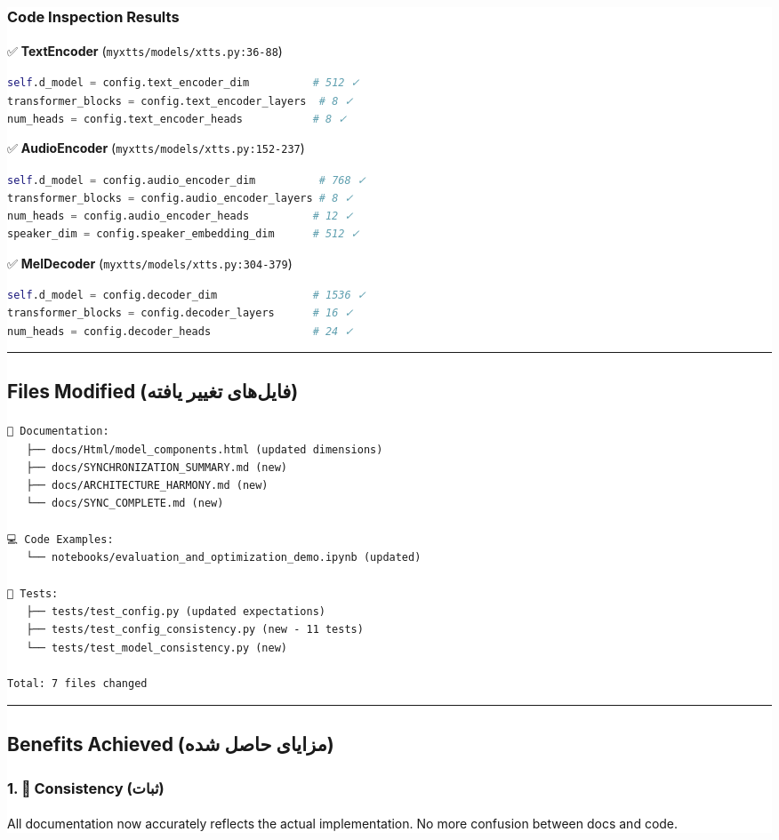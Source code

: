 ### Code Inspection Results

✅ **TextEncoder** (`myxtts/models/xtts.py:36-88`)
```python
self.d_model = config.text_encoder_dim          # 512 ✓
transformer_blocks = config.text_encoder_layers  # 8 ✓
num_heads = config.text_encoder_heads           # 8 ✓
```

✅ **AudioEncoder** (`myxtts/models/xtts.py:152-237`)
```python
self.d_model = config.audio_encoder_dim          # 768 ✓
transformer_blocks = config.audio_encoder_layers # 8 ✓
num_heads = config.audio_encoder_heads          # 12 ✓
speaker_dim = config.speaker_embedding_dim      # 512 ✓
```

✅ **MelDecoder** (`myxtts/models/xtts.py:304-379`)
```python
self.d_model = config.decoder_dim               # 1536 ✓
transformer_blocks = config.decoder_layers      # 16 ✓
num_heads = config.decoder_heads                # 24 ✓
```

---

## Files Modified (فایل‌های تغییر یافته)

```
📝 Documentation:
   ├── docs/Html/model_components.html (updated dimensions)
   ├── docs/SYNCHRONIZATION_SUMMARY.md (new)
   ├── docs/ARCHITECTURE_HARMONY.md (new)
   └── docs/SYNC_COMPLETE.md (new)

💻 Code Examples:
   └── notebooks/evaluation_and_optimization_demo.ipynb (updated)

🧪 Tests:
   ├── tests/test_config.py (updated expectations)
   ├── tests/test_config_consistency.py (new - 11 tests)
   └── tests/test_model_consistency.py (new)

Total: 7 files changed
```

---

## Benefits Achieved (مزایای حاصل شده)

### 1. 🎯 Consistency (ثبات)
All documentation now accurately reflects the actual implementation. No more confusion between docs and code.
